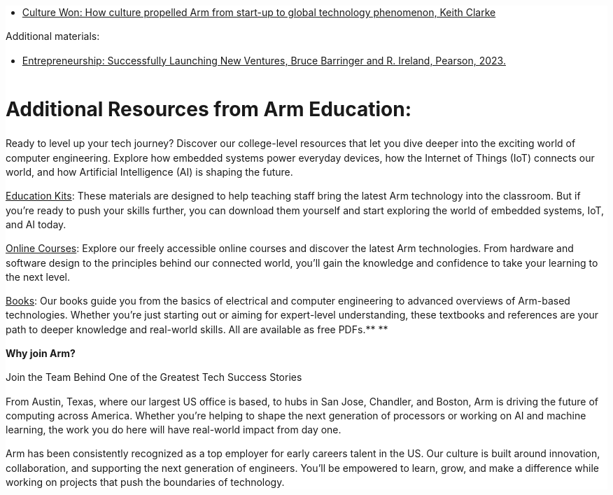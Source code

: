 - [Culture Won: How culture propelled Arm from start-up to global
  technology phenomenon, Keith
  Clarke](https://www.amazon.co.uk/Culture-Won-propelled-technology-phenomenon/dp/1803811420)

Additional materials:



- [Entrepreneurship: Successfully Launching New Ventures, Bruce
  Barringer and R. Ireland, Pearson,
  2023.](https://www.amazon.co.uk/Entrepreneurship-Successfully-Launching-New-Ventures-ebook/dp/B0CRDTL14F) 

# Additional Resources from Arm Education: 

Ready to level up your tech journey? Discover our college-level
resources that let you dive deeper into the exciting world of computer
engineering. Explore how embedded systems power everyday devices, how
the Internet of Things (IoT) connects our world, and how Artificial
Intelligence (AI) is shaping the future.

[Education
Kits](https://arm-university.github.io/online-resources-arm/?Format=education+kit):
These materials are designed to help teaching staff bring the latest Arm
technology into the classroom. But if you’re ready to push your skills
further, you can download them yourself and start exploring the world of
embedded systems, IoT, and AI today.

[Online
Courses](https://arm-university.github.io/online-resources-arm/?Format=course):
Explore our freely accessible online courses and discover the latest Arm
technologies. From hardware and software design to the principles behind
our connected world, you’ll gain the knowledge and confidence to take
your learning to the next level.

[Books](https://arm-university.github.io/online-resources-arm/?Format=books):
Our books guide you from the basics of electrical and computer
engineering to advanced overviews of Arm-based technologies. Whether
you’re just starting out or aiming for expert-level understanding, these
textbooks and references are your path to deeper knowledge and
real-world skills. All are available as free PDFs.**  **

**Why join Arm?**

Join the Team Behind One of the Greatest Tech Success Stories

From Austin, Texas, where our largest US office is based, to hubs in San
Jose, Chandler, and Boston, Arm is driving the future of computing
across America. Whether you’re helping to shape the next generation of
processors or working on AI and machine learning, the work you do here
will have real-world impact from day one.

Arm has been consistently recognized as a top employer for early careers
talent in the US. Our culture is built around innovation, collaboration,
and supporting the next generation of engineers. You’ll be empowered to
learn, grow, and make a difference while working on projects that push
the boundaries of technology.
